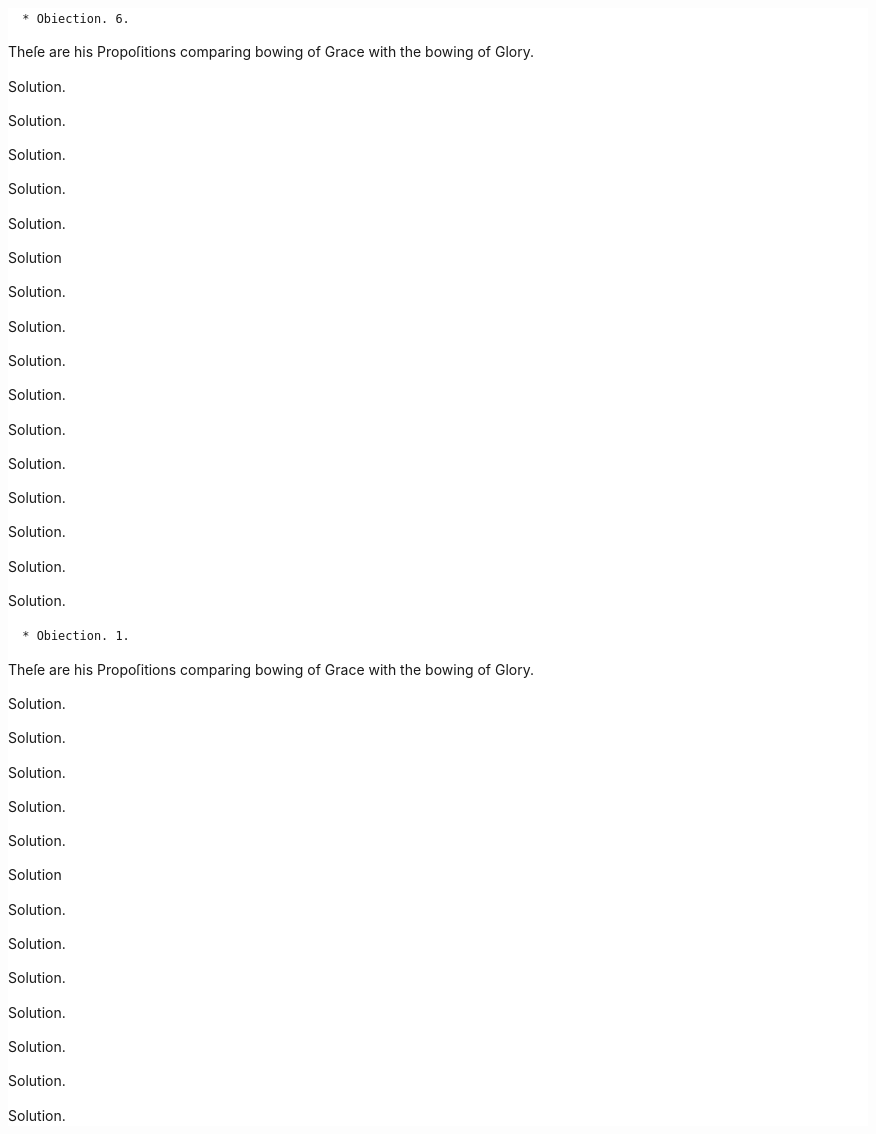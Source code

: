       * Obiection. 6.

Theſe are his Propoſitions comparing bowing of Grace with the bowing of Glory.

Solution.

Solution.

Solution.

Solution.

Solution.

Solution

Solution.

Solution.

Solution.

Solution.

Solution.

Solution.

Solution.

Solution.

Solution.

Solution.

      * Obiection. 1.

Theſe are his Propoſitions comparing bowing of Grace with the bowing of Glory.

Solution.

Solution.

Solution.

Solution.

Solution.

Solution

Solution.

Solution.

Solution.

Solution.

Solution.

Solution.

Solution.

